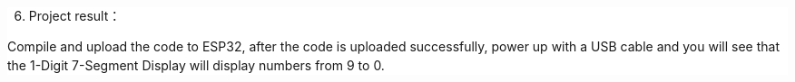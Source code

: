 

6. Project result：

Compile and upload the code to ESP32, after the code is uploaded
successfully, power up with a USB cable and you will see that the
1-Digit 7-Segment Display will display numbers from 9 to 0.
